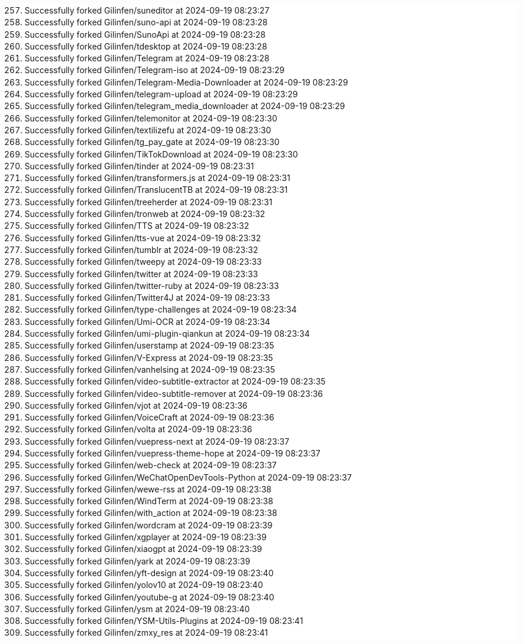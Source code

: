 257. Successfully forked Gilinfen/suneditor at 2024-09-19 08:23:27
258. Successfully forked Gilinfen/suno-api at 2024-09-19 08:23:28
259. Successfully forked Gilinfen/SunoApi at 2024-09-19 08:23:28
260. Successfully forked Gilinfen/tdesktop at 2024-09-19 08:23:28
261. Successfully forked Gilinfen/Telegram at 2024-09-19 08:23:28
262. Successfully forked Gilinfen/Telegram-iso at 2024-09-19 08:23:29
263. Successfully forked Gilinfen/Telegram-Media-Downloader at 2024-09-19 08:23:29
264. Successfully forked Gilinfen/telegram-upload at 2024-09-19 08:23:29
265. Successfully forked Gilinfen/telegram_media_downloader at 2024-09-19 08:23:29
266. Successfully forked Gilinfen/telemonitor at 2024-09-19 08:23:30
267. Successfully forked Gilinfen/textilizefu at 2024-09-19 08:23:30
268. Successfully forked Gilinfen/tg_pay_gate at 2024-09-19 08:23:30
269. Successfully forked Gilinfen/TikTokDownload at 2024-09-19 08:23:30
270. Successfully forked Gilinfen/tinder at 2024-09-19 08:23:31
271. Successfully forked Gilinfen/transformers.js at 2024-09-19 08:23:31
272. Successfully forked Gilinfen/TranslucentTB at 2024-09-19 08:23:31
273. Successfully forked Gilinfen/treeherder at 2024-09-19 08:23:31
274. Successfully forked Gilinfen/tronweb at 2024-09-19 08:23:32
275. Successfully forked Gilinfen/TTS at 2024-09-19 08:23:32
276. Successfully forked Gilinfen/tts-vue at 2024-09-19 08:23:32
277. Successfully forked Gilinfen/tumblr at 2024-09-19 08:23:32
278. Successfully forked Gilinfen/tweepy at 2024-09-19 08:23:33
279. Successfully forked Gilinfen/twitter at 2024-09-19 08:23:33
280. Successfully forked Gilinfen/twitter-ruby at 2024-09-19 08:23:33
281. Successfully forked Gilinfen/Twitter4J at 2024-09-19 08:23:33
282. Successfully forked Gilinfen/type-challenges at 2024-09-19 08:23:34
283. Successfully forked Gilinfen/Umi-OCR at 2024-09-19 08:23:34
284. Successfully forked Gilinfen/umi-plugin-qiankun at 2024-09-19 08:23:34
285. Successfully forked Gilinfen/userstamp at 2024-09-19 08:23:35
286. Successfully forked Gilinfen/V-Express at 2024-09-19 08:23:35
287. Successfully forked Gilinfen/vanhelsing at 2024-09-19 08:23:35
288. Successfully forked Gilinfen/video-subtitle-extractor at 2024-09-19 08:23:35
289. Successfully forked Gilinfen/video-subtitle-remover at 2024-09-19 08:23:36
290. Successfully forked Gilinfen/vjot at 2024-09-19 08:23:36
291. Successfully forked Gilinfen/VoiceCraft at 2024-09-19 08:23:36
292. Successfully forked Gilinfen/volta at 2024-09-19 08:23:36
293. Successfully forked Gilinfen/vuepress-next at 2024-09-19 08:23:37
294. Successfully forked Gilinfen/vuepress-theme-hope at 2024-09-19 08:23:37
295. Successfully forked Gilinfen/web-check at 2024-09-19 08:23:37
296. Successfully forked Gilinfen/WeChatOpenDevTools-Python at 2024-09-19 08:23:37
297. Successfully forked Gilinfen/wewe-rss at 2024-09-19 08:23:38
298. Successfully forked Gilinfen/WindTerm at 2024-09-19 08:23:38
299. Successfully forked Gilinfen/with_action at 2024-09-19 08:23:38
300. Successfully forked Gilinfen/wordcram at 2024-09-19 08:23:39
301. Successfully forked Gilinfen/xgplayer at 2024-09-19 08:23:39
302. Successfully forked Gilinfen/xiaogpt at 2024-09-19 08:23:39
303. Successfully forked Gilinfen/yark at 2024-09-19 08:23:39
304. Successfully forked Gilinfen/yft-design at 2024-09-19 08:23:40
305. Successfully forked Gilinfen/yolov10 at 2024-09-19 08:23:40
306. Successfully forked Gilinfen/youtube-g at 2024-09-19 08:23:40
307. Successfully forked Gilinfen/ysm at 2024-09-19 08:23:40
308. Successfully forked Gilinfen/YSM-Utils-Plugins at 2024-09-19 08:23:41
309. Successfully forked Gilinfen/zmxy_res at 2024-09-19 08:23:41
